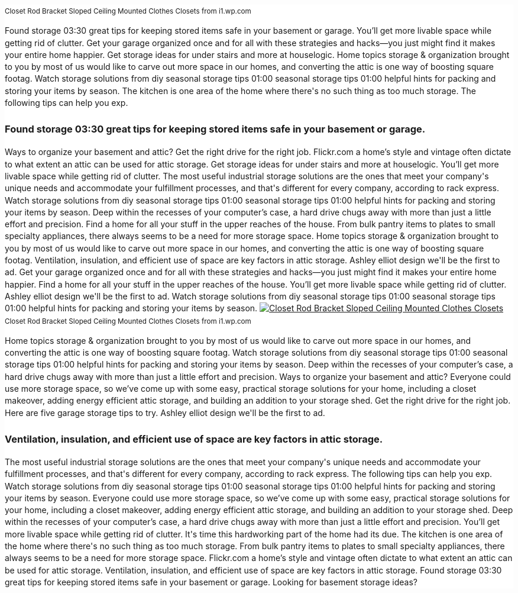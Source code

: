 <small>Closet Rod Bracket Sloped Ceiling Mounted Clothes Closets from i1.wp.com</small>

Found storage 03:30 great tips for keeping stored items safe in your basement or garage. You’ll get more livable space while getting rid of clutter. Get your garage organized once and for all with these strategies and hacks—you just might find it makes your entire home happier. Get storage ideas for under stairs and more at houselogic. Home topics storage &amp; organization brought to you by most of us would like to carve out more space in our homes, and converting the attic is one way of boosting square footag. Watch storage solutions from diy seasonal storage tips 01:00 seasonal storage tips 01:00 helpful hints for packing and storing your items by season. The kitchen is one area of the home where there&#039;s no such thing as too much storage. The following tips can help you exp.

### Found storage 03:30 great tips for keeping stored items safe in your basement or garage.
Ways to organize your basement and attic? Get the right drive for the right job. Flickr.com a home’s style and vintage often dictate to what extent an attic can be used for attic storage. Get storage ideas for under stairs and more at houselogic. You’ll get more livable space while getting rid of clutter. The most useful industrial storage solutions are the ones that meet your company&#039;s unique needs and accommodate your fulfillment processes, and that&#039;s different for every company, according to rack express. Watch storage solutions from diy seasonal storage tips 01:00 seasonal storage tips 01:00 helpful hints for packing and storing your items by season. Deep within the recesses of your computer’s case, a hard drive chugs away with more than just a little effort and precision. Find a home for all your stuff in the upper reaches of the house. From bulk pantry items to plates to small specialty appliances, there always seems to be a need for more storage space. Home topics storage &amp; organization brought to you by most of us would like to carve out more space in our homes, and converting the attic is one way of boosting square footag. Ventilation, insulation, and efficient use of space are key factors in attic storage. Ashley elliot design we&#039;ll be the first to ad.
Get your garage organized once and for all with these strategies and hacks—you just might find it makes your entire home happier. Find a home for all your stuff in the upper reaches of the house. You’ll get more livable space while getting rid of clutter. Ashley elliot design we&#039;ll be the first to ad. Watch storage solutions from diy seasonal storage tips 01:00 seasonal storage tips 01:00 helpful hints for packing and storing your items by season.
[![Closet Rod Bracket Sloped Ceiling Mounted Clothes Closets](https://i1.wp.com/i.pinimg.com/736x/eb/87/07/eb8707ff3f435c6c1c1a4f136e4243ca.jpg "Closet Rod Bracket Sloped Ceiling Mounted Clothes Closets")](https://i1.wp.com/i.pinimg.com/736x/eb/87/07/eb8707ff3f435c6c1c1a4f136e4243ca.jpg)
<small>Closet Rod Bracket Sloped Ceiling Mounted Clothes Closets from i1.wp.com</small>

Home topics storage &amp; organization brought to you by most of us would like to carve out more space in our homes, and converting the attic is one way of boosting square footag. Watch storage solutions from diy seasonal storage tips 01:00 seasonal storage tips 01:00 helpful hints for packing and storing your items by season. Deep within the recesses of your computer’s case, a hard drive chugs away with more than just a little effort and precision. Ways to organize your basement and attic? Everyone could use more storage space, so we’ve come up with some easy, practical storage solutions for your home, including a closet makeover, adding energy efficient attic storage, and building an addition to your storage shed. Get the right drive for the right job. Here are five garage storage tips to try. Ashley elliot design we&#039;ll be the first to ad.

### Ventilation, insulation, and efficient use of space are key factors in attic storage.
The most useful industrial storage solutions are the ones that meet your company&#039;s unique needs and accommodate your fulfillment processes, and that&#039;s different for every company, according to rack express. The following tips can help you exp. Watch storage solutions from diy seasonal storage tips 01:00 seasonal storage tips 01:00 helpful hints for packing and storing your items by season. Everyone could use more storage space, so we’ve come up with some easy, practical storage solutions for your home, including a closet makeover, adding energy efficient attic storage, and building an addition to your storage shed. Deep within the recesses of your computer’s case, a hard drive chugs away with more than just a little effort and precision. You’ll get more livable space while getting rid of clutter. It&#039;s time this hardworking part of the home had its due. The kitchen is one area of the home where there&#039;s no such thing as too much storage. From bulk pantry items to plates to small specialty appliances, there always seems to be a need for more storage space. Flickr.com a home’s style and vintage often dictate to what extent an attic can be used for attic storage. Ventilation, insulation, and efficient use of space are key factors in attic storage. Found storage 03:30 great tips for keeping stored items safe in your basement or garage. Looking for basement storage ideas?